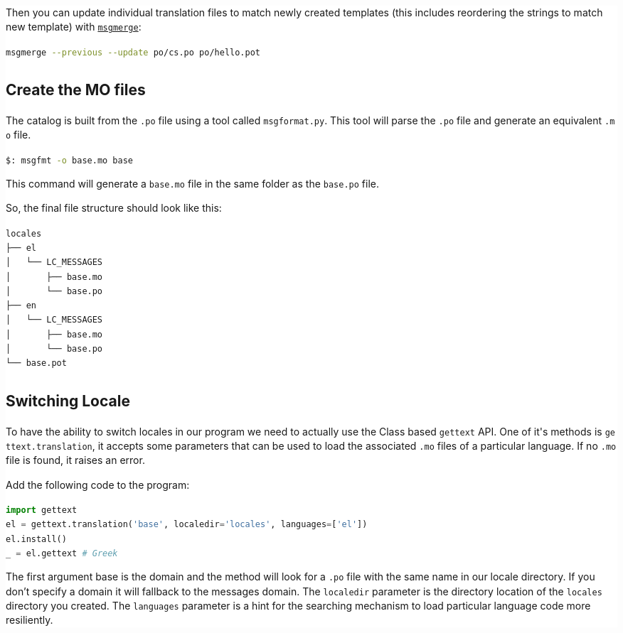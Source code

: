 Then you can update individual translation files to match newly created
templates (this includes reordering the strings to match new template) with
[`msgmerge`](https://www.gnu.org/software/gettext/manual/html_node/msgmerge-Invocation.html):

```bash
msgmerge --previous --update po/cs.po po/hello.pot
```

## Create the MO files

The catalog is built from the `.po` file using a tool called `msgformat.py`.
This tool will parse the `.po` file and generate an equivalent `.mo` file.

```bash
$: msgfmt -o base.mo base
```

This command will generate a `base.mo` file in the same folder as the `base.po` file.

So, the final file structure should look like this:

```
locales
├── el
│   └── LC_MESSAGES
│       ├── base.mo
│       └── base.po
├── en
│   └── LC_MESSAGES
│       ├── base.mo
│       └── base.po
└── base.pot
```

## Switching Locale

To have the ability to switch locales in our program we need to actually use the
Class based `gettext` API. One of it's methods is `gettext.translation`, it
accepts some parameters that can be used to load the associated `.mo` files of
a particular language. If no `.mo` file is found, it raises an error.

Add the following code to the program:

```python
import gettext
el = gettext.translation('base', localedir='locales', languages=['el'])
el.install()
_ = el.gettext # Greek
```

The first argument base is the domain and the method will look for a `.po`  file
with the same name in our locale directory. If you don’t specify a domain it will
fallback to the messages domain. The `localedir` parameter is the directory
location of the `locales` directory you created. The `languages` parameter is a hint for the searching mechanism to load particular language code more resiliently.
